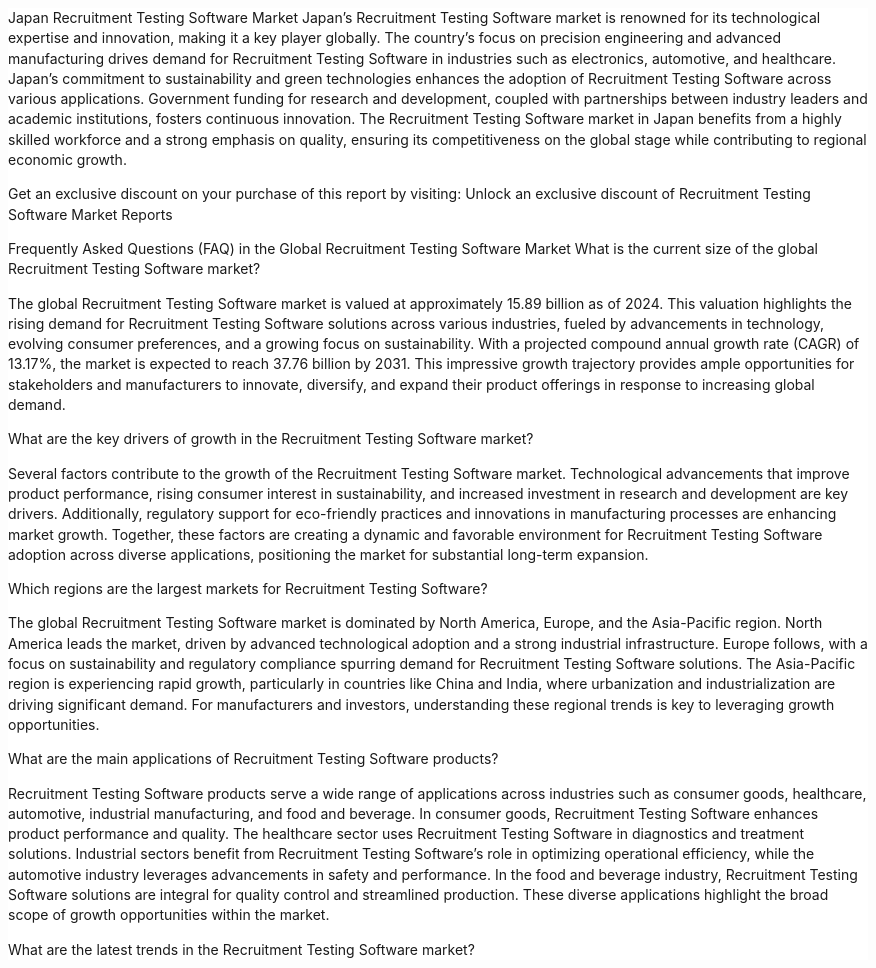 Japan Recruitment Testing Software Market
Japan’s Recruitment Testing Software market is renowned for its technological expertise and innovation, making it a key player globally. The country’s focus on precision engineering and advanced manufacturing drives demand for Recruitment Testing Software in industries such as electronics, automotive, and healthcare. Japan’s commitment to sustainability and green technologies enhances the adoption of Recruitment Testing Software across various applications. Government funding for research and development, coupled with partnerships between industry leaders and academic institutions, fosters continuous innovation. The Recruitment Testing Software market in Japan benefits from a highly skilled workforce and a strong emphasis on quality, ensuring its competitiveness on the global stage while contributing to regional economic growth.

Get an exclusive discount on your purchase of this report by visiting: Unlock an exclusive discount of Recruitment Testing Software Market Reports 

Frequently Asked Questions (FAQ) in the Global Recruitment Testing Software Market
What is the current size of the global Recruitment Testing Software market?

The global Recruitment Testing Software market is valued at approximately 15.89 billion as of 2024. This valuation highlights the rising demand for Recruitment Testing Software solutions across various industries, fueled by advancements in technology, evolving consumer preferences, and a growing focus on sustainability. With a projected compound annual growth rate (CAGR) of 13.17%, the market is expected to reach 37.76 billion by 2031. This impressive growth trajectory provides ample opportunities for stakeholders and manufacturers to innovate, diversify, and expand their product offerings in response to increasing global demand.

What are the key drivers of growth in the Recruitment Testing Software market?

Several factors contribute to the growth of the Recruitment Testing Software market. Technological advancements that improve product performance, rising consumer interest in sustainability, and increased investment in research and development are key drivers. Additionally, regulatory support for eco-friendly practices and innovations in manufacturing processes are enhancing market growth. Together, these factors are creating a dynamic and favorable environment for Recruitment Testing Software adoption across diverse applications, positioning the market for substantial long-term expansion.

Which regions are the largest markets for Recruitment Testing Software?

The global Recruitment Testing Software market is dominated by North America, Europe, and the Asia-Pacific region. North America leads the market, driven by advanced technological adoption and a strong industrial infrastructure. Europe follows, with a focus on sustainability and regulatory compliance spurring demand for Recruitment Testing Software solutions. The Asia-Pacific region is experiencing rapid growth, particularly in countries like China and India, where urbanization and industrialization are driving significant demand. For manufacturers and investors, understanding these regional trends is key to leveraging growth opportunities.

What are the main applications of Recruitment Testing Software products?

Recruitment Testing Software products serve a wide range of applications across industries such as consumer goods, healthcare, automotive, industrial manufacturing, and food and beverage. In consumer goods, Recruitment Testing Software enhances product performance and quality. The healthcare sector uses Recruitment Testing Software in diagnostics and treatment solutions. Industrial sectors benefit from Recruitment Testing Software’s role in optimizing operational efficiency, while the automotive industry leverages advancements in safety and performance. In the food and beverage industry, Recruitment Testing Software solutions are integral for quality control and streamlined production. These diverse applications highlight the broad scope of growth opportunities within the market.

What are the latest trends in the Recruitment Testing Software market?
